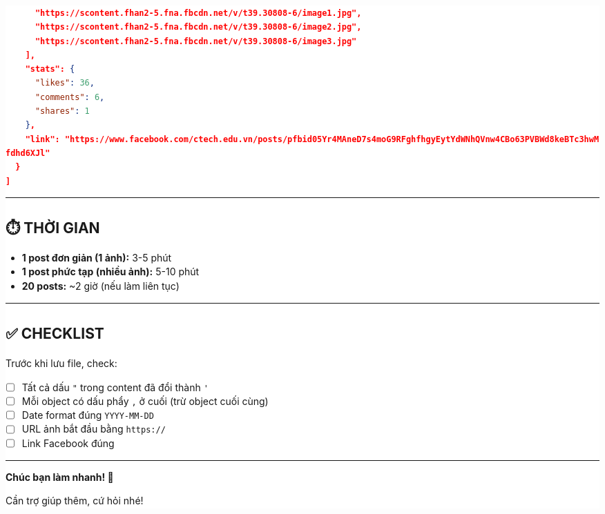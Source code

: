 ```json
      "https://scontent.fhan2-5.fna.fbcdn.net/v/t39.30808-6/image1.jpg",
      "https://scontent.fhan2-5.fna.fbcdn.net/v/t39.30808-6/image2.jpg",
      "https://scontent.fhan2-5.fna.fbcdn.net/v/t39.30808-6/image3.jpg"
    ],
    "stats": {
      "likes": 36,
      "comments": 6,
      "shares": 1
    },
    "link": "https://www.facebook.com/ctech.edu.vn/posts/pfbid05Yr4MAneD7s4moG9RFghfhgyEytYdWNhQVnw4CBo63PVBWd8keBTc3hwMfdhd6XJl"
  }
]
```

---

## ⏱️ THỜI GIAN

- **1 post đơn giản (1 ảnh):** 3-5 phút
- **1 post phức tạp (nhiều ảnh):** 5-10 phút
- **20 posts:** ~2 giờ (nếu làm liên tục)

---

## ✅ CHECKLIST

Trước khi lưu file, check:

- [ ] Tất cả dấu `"` trong content đã đổi thành `'`
- [ ] Mỗi object có dấu phẩy `,` ở cuối (trừ object cuối cùng)
- [ ] Date format đúng `YYYY-MM-DD`
- [ ] URL ảnh bắt đầu bằng `https://`
- [ ] Link Facebook đúng

---

**Chúc bạn làm nhanh! 🚀**

Cần trợ giúp thêm, cứ hỏi nhé!
